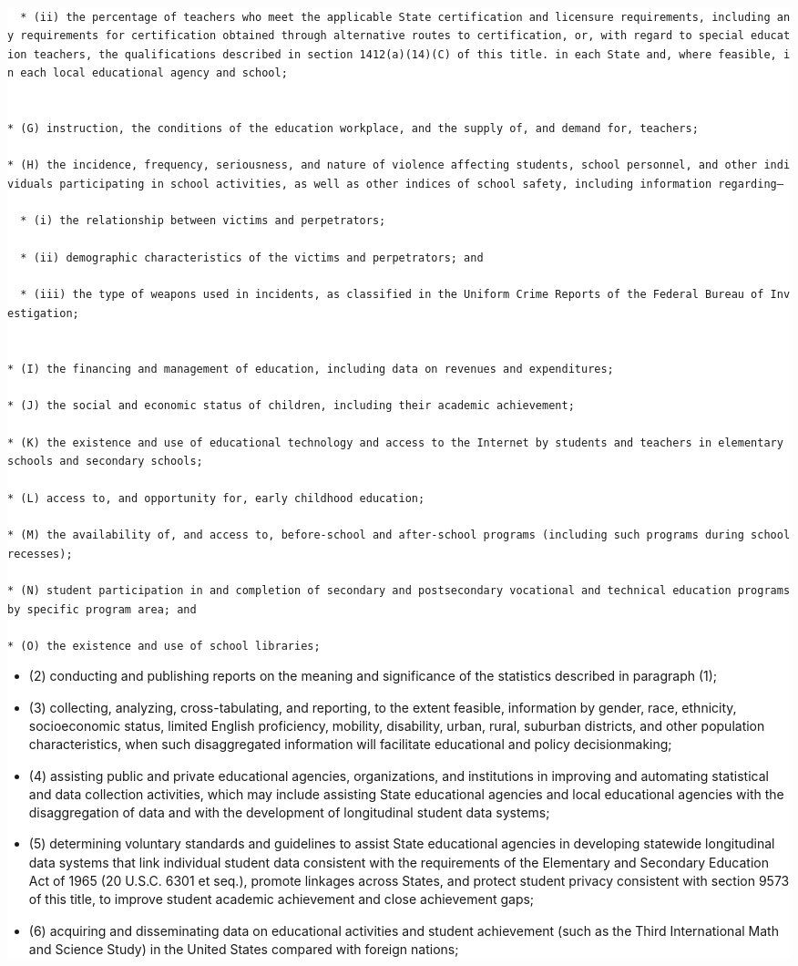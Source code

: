       * (ii) the percentage of teachers who meet the applicable State certification and licensure requirements, including any requirements for certification obtained through alternative routes to certification, or, with regard to special education teachers, the qualifications described in section 1412(a)(14)(C) of this title. in each State and, where feasible, in each local educational agency and school;


    * (G) instruction, the conditions of the education workplace, and the supply of, and demand for, teachers;

    * (H) the incidence, frequency, seriousness, and nature of violence affecting students, school personnel, and other individuals participating in school activities, as well as other indices of school safety, including information regarding—

      * (i) the relationship between victims and perpetrators;

      * (ii) demographic characteristics of the victims and perpetrators; and

      * (iii) the type of weapons used in incidents, as classified in the Uniform Crime Reports of the Federal Bureau of Investigation;


    * (I) the financing and management of education, including data on revenues and expenditures;

    * (J) the social and economic status of children, including their academic achievement;

    * (K) the existence and use of educational technology and access to the Internet by students and teachers in elementary schools and secondary schools;

    * (L) access to, and opportunity for, early childhood education;

    * (M) the availability of, and access to, before-school and after-school programs (including such programs during school recesses);

    * (N) student participation in and completion of secondary and postsecondary vocational and technical education programs by specific program area; and

    * (O) the existence and use of school libraries;


  * (2) conducting and publishing reports on the meaning and significance of the statistics described in paragraph (1);

  * (3) collecting, analyzing, cross-tabulating, and reporting, to the extent feasible, information by gender, race, ethnicity, socioeconomic status, limited English proficiency, mobility, disability, urban, rural, suburban districts, and other population characteristics, when such disaggregated information will facilitate educational and policy decisionmaking;

  * (4) assisting public and private educational agencies, organizations, and institutions in improving and automating statistical and data collection activities, which may include assisting State educational agencies and local educational agencies with the disaggregation of data and with the development of longitudinal student data systems;

  * (5) determining voluntary standards and guidelines to assist State educational agencies in developing statewide longitudinal data systems that link individual student data consistent with the requirements of the Elementary and Secondary Education Act of 1965 (20 U.S.C. 6301 et seq.), promote linkages across States, and protect student privacy consistent with section 9573 of this title, to improve student academic achievement and close achievement gaps;

  * (6) acquiring and disseminating data on educational activities and student achievement (such as the Third International Math and Science Study) in the United States compared with foreign nations;
